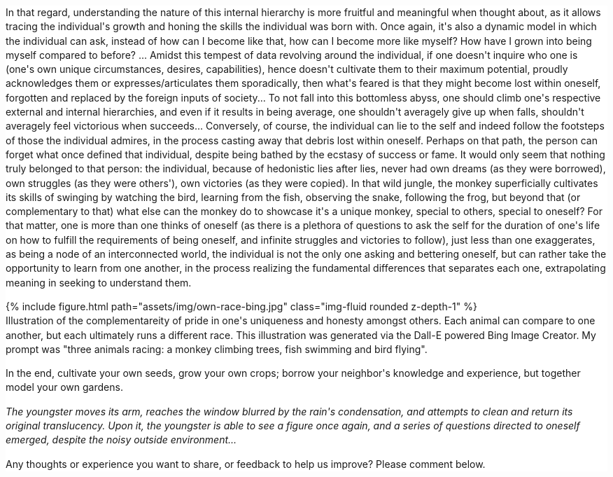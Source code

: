 In that regard, understanding the nature of this internal hierarchy is more fruitful and meaningful when thought about, as it allows tracing the individual's growth and honing the skills the individual was born with. Once again, it's also a dynamic model in which the individual can ask, instead of how can I become like that, how can I become more like myself? How have I grown into being myself compared to before? ... Amidst this tempest of data revolving around the individual, if one doesn't inquire who one is (one's own unique circumstances, desires, capabilities), hence doesn't cultivate them to their maximum potential, proudly acknowledges them or expresses/articulates them sporadically, then what's feared is that they might become lost within oneself, forgotten and replaced by the foreign inputs of society... To not fall into this bottomless abyss, one should climb one's respective external and internal hierarchies, and even if it results in being average, one shouldn't averagely give up when falls, shouldn't averagely feel victorious when succeeds... Conversely, of course, the individual can lie to the self and indeed follow the footsteps of those the individual admires, in the process casting away that debris lost within oneself. Perhaps on that path, the person can forget what once defined that individual, despite being bathed by the ecstasy of success or fame. It would only seem that nothing truly belonged to that person: the individual, because of hedonistic lies after lies, never had own dreams (as they were borrowed), own struggles (as they were others'), own victories (as they were copied). 
In that wild jungle, the monkey superficially cultivates its skills of swinging by watching the bird, learning from the fish, observing the snake, following the frog, but beyond that (or complementary to that) what else can the monkey do to showcase it's a unique monkey, special to others, special to oneself? For that matter, one is more than one thinks of oneself (as there is a plethora of questions to ask the self for the duration of one's life on how to fulfill the requirements of being oneself, and infinite struggles and victories to follow), just less than one exaggerates, as being a node of an interconnected world, the individual is not the only one asking and bettering oneself, but can rather take the opportunity to learn from one another, in the process realizing the fundamental differences that separates each one, extrapolating meaning in seeking to understand them. 

<div class="row mt-3">
    <div class="col-sm mt-3 mt-md-0">
        {% include figure.html path="assets/img/own-race-bing.jpg" class="img-fluid rounded z-depth-1" %}
    </div>
</div>
<div class="caption">
    Illustration of the complementareity of pride in one's uniqueness and honesty amongst others. Each animal can compare to one another, but each ultimately runs a different race. This illustration was generated via the Dall-E powered Bing Image Creator. My prompt was "three animals racing: a monkey climbing trees, fish swimming and bird flying". 
</div>

In the end, cultivate your own seeds, grow your own crops; borrow your neighbor's knowledge and experience, but together model your own gardens.

_The youngster moves its arm, reaches the window blurred by the rain's condensation, and attempts to clean and return its original translucency. Upon it, the youngster is able to see a figure once again, and a series of questions directed to oneself emerged, despite the noisy outside environment..._

 

[^1]: Nature's behavior resembles that of humans. 
 
[^2]: It's not about copying who others are.
 
[^3]: Directly tied to the STEM fields (Science, Technology, Engineering, Medicine), and this is due to the current times being in tune with the conclusion of the Third Industrial Revolution (Information and Technology by nature), and a subsequent Fourth Industrial Revolution will follow, with the protagonists Artificial Intelligence, Genetic Engineering, Graphene Mass Production, Nuclear Energy and Quantum Mechanics. 


Any thoughts or experience you want to share, or feedback to help us improve? Please comment below. 